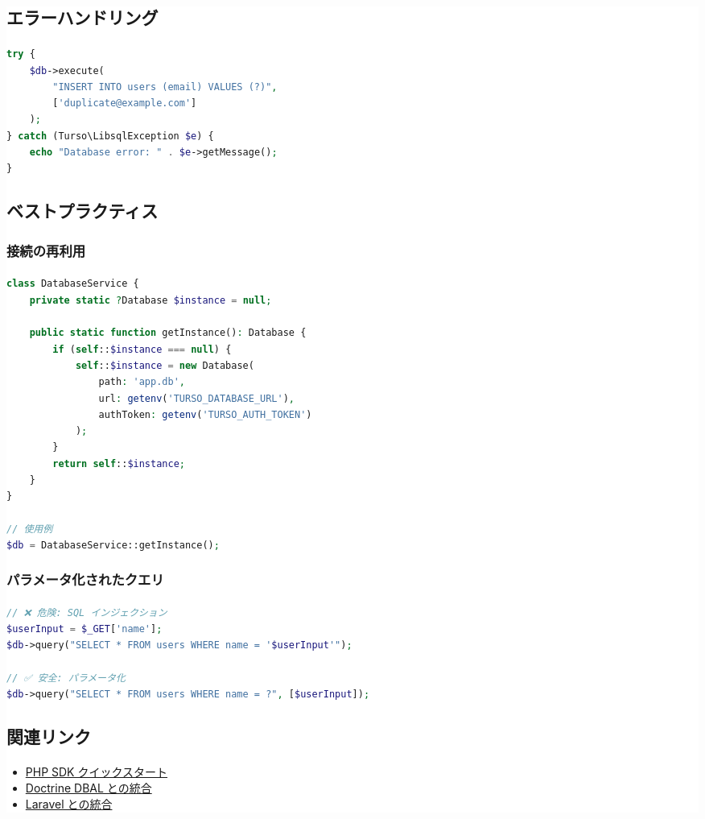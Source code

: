## エラーハンドリング

```php
try {
    $db->execute(
        "INSERT INTO users (email) VALUES (?)",
        ['duplicate@example.com']
    );
} catch (Turso\LibsqlException $e) {
    echo "Database error: " . $e->getMessage();
}
```

## ベストプラクティス

### 接続の再利用

```php
class DatabaseService {
    private static ?Database $instance = null;

    public static function getInstance(): Database {
        if (self::$instance === null) {
            self::$instance = new Database(
                path: 'app.db',
                url: getenv('TURSO_DATABASE_URL'),
                authToken: getenv('TURSO_AUTH_TOKEN')
            );
        }
        return self::$instance;
    }
}

// 使用例
$db = DatabaseService::getInstance();
```

### パラメータ化されたクエリ

```php
// ❌ 危険: SQL インジェクション
$userInput = $_GET['name'];
$db->query("SELECT * FROM users WHERE name = '$userInput'");

// ✅ 安全: パラメータ化
$db->query("SELECT * FROM users WHERE name = ?", [$userInput]);
```

## 関連リンク

- [PHP SDK クイックスタート](./quickstart.md)
- [Doctrine DBAL との統合](./orm/doctrine-dbal.md)
- [Laravel との統合](./guides/laravel.md)
